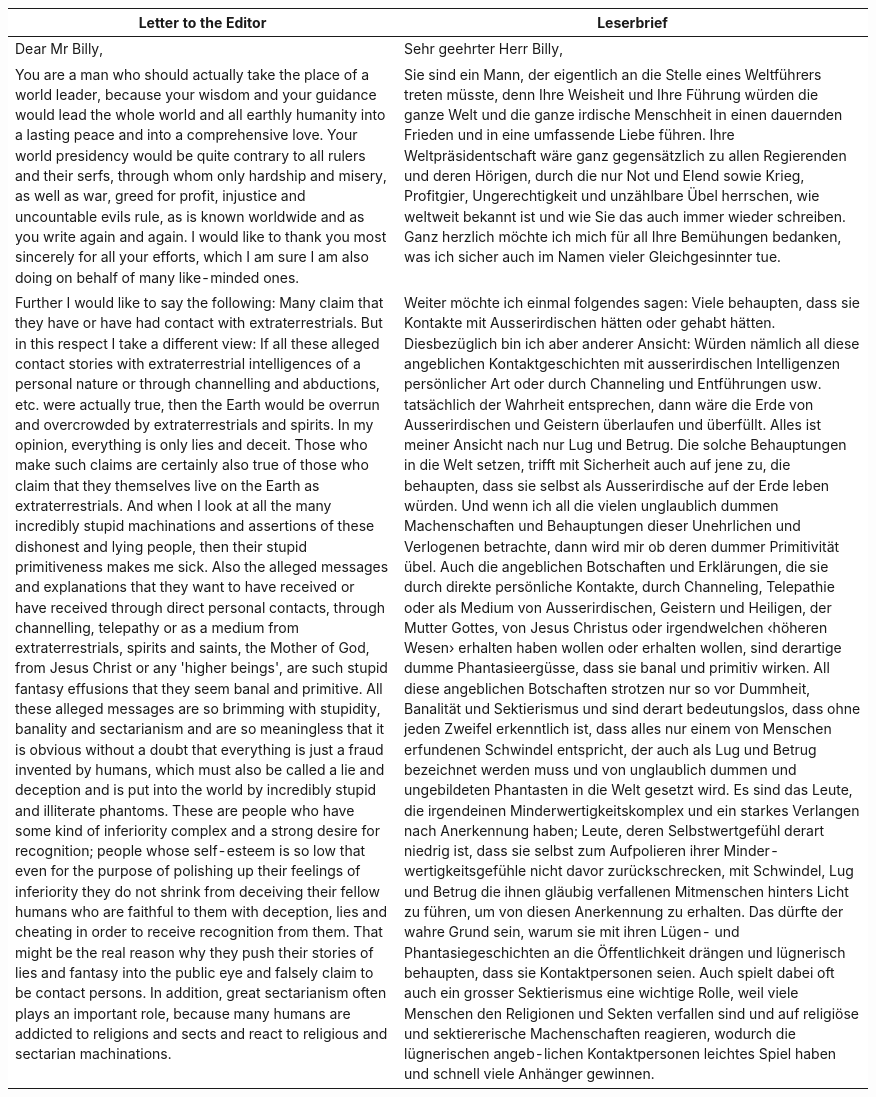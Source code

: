 Letter to the Editor  | Leserbrief   
---|---  
Dear Mr Billy,  | Sehr geehrter Herr Billy,   
You are a man who should actually take the place of a world leader, because your wisdom and your guidance would lead the whole world and all earthly humanity into a lasting peace and into a comprehensive love. Your world presidency would be quite contrary to all rulers and their serfs, through whom only hardship and misery, as well as war, greed for profit, injustice and uncountable evils rule, as is known worldwide and as you write again and again. I would like to thank you most sincerely for all your efforts, which I am sure I am also doing on behalf of many like-minded ones.  | Sie sind ein Mann, der eigentlich an die Stelle eines Weltführers treten müsste, denn Ihre Weisheit und Ihre Führung würden die ganze Welt und die ganze irdische Menschheit in einen dauernden Frieden und in eine umfassende Liebe führen. Ihre Weltpräsidentschaft wäre ganz gegensätzlich zu allen Regierenden und deren Hörigen, durch die nur Not und Elend sowie Krieg, Profitgier, Ungerechtigkeit und unzählbare Übel herrschen, wie weltweit bekannt ist und wie Sie das auch immer wieder schreiben. Ganz herzlich möchte ich mich für all Ihre Bemühungen bedanken, was ich sicher auch im Namen vieler Gleichgesinnter tue.   
Further I would like to say the following: Many claim that they have or have had contact with extraterrestrials. But in this respect I take a different view: If all these alleged contact stories with extraterrestrial intelligences of a personal nature or through channelling and abductions, etc. were actually true, then the Earth would be overrun and overcrowded by extraterrestrials and spirits. In my opinion, everything is only lies and deceit. Those who make such claims are certainly also true of those who claim that they themselves live on the Earth as extraterrestrials. And when I look at all the many incredibly stupid machinations and assertions of these dishonest and lying people, then their stupid primitiveness makes me sick. Also the alleged messages and explanations that they want to have received or have received through direct personal contacts, through channelling, telepathy or as a medium from extraterrestrials, spirits and saints, the Mother of God, from Jesus Christ or any 'higher beings', are such stupid fantasy effusions that they seem banal and primitive. All these alleged messages are so brimming with stupidity, banality and sectarianism and are so meaningless that it is obvious without a doubt that everything is just a fraud invented by humans, which must also be called a lie and deception and is put into the world by incredibly stupid and illiterate phantoms. These are people who have some kind of inferiority complex and a strong desire for recognition; people whose self-esteem is so low that even for the purpose of polishing up their feelings of inferiority they do not shrink from deceiving their fellow humans who are faithful to them with deception, lies and cheating in order to receive recognition from them. That might be the real reason why they push their stories of lies and fantasy into the public eye and falsely claim to be contact persons. In addition, great sectarianism often plays an important role, because many humans are addicted to religions and sects and react to religious and sectarian machinations.  | Weiter möchte ich einmal folgendes sagen: Viele behaupten, dass sie Kontakte mit Ausserirdischen hätten oder gehabt hätten. Diesbezüglich bin ich aber anderer Ansicht: Würden nämlich all diese angeblichen Kontaktgeschichten mit ausserirdischen Intelligenzen persönlicher Art oder durch Channeling und Entführungen usw. tatsächlich der Wahrheit entsprechen, dann wäre die Erde von Ausserirdischen und Geistern überlaufen und überfüllt. Alles ist meiner Ansicht nach nur Lug und Betrug. Die solche Behauptungen in die Welt setzen, trifft mit Sicherheit auch auf jene zu, die behaupten, dass sie selbst als Ausserirdische auf der Erde leben würden. Und wenn ich all die vielen unglaublich dummen Machenschaften und Behauptungen dieser Unehrlichen und Verlogenen betrachte, dann wird mir ob deren dummer Primitivität übel. Auch die angeblichen Botschaften und Erklärungen, die sie durch direkte persönliche Kontakte, durch Channeling, Telepathie oder als Medium von Ausserirdischen, Geistern und Heiligen, der Mutter Gottes, von Jesus Christus oder irgendwelchen ‹höheren Wesen› erhalten haben wollen oder erhalten wollen, sind derartige dumme Phantasieergüsse, dass sie banal und primitiv wirken. All diese angeblichen Botschaften strotzen nur so vor Dummheit, Banalität und Sektierismus und sind derart bedeutungslos, dass ohne jeden Zweifel erkenntlich ist, dass alles nur einem von Menschen erfundenen Schwindel entspricht, der auch als Lug und Betrug bezeichnet werden muss und von unglaublich dummen und ungebildeten Phantasten in die Welt gesetzt wird. Es sind das Leute, die irgendeinen Minderwertigkeitskomplex und ein starkes Verlangen nach Anerkennung haben; Leute, deren Selbstwertgefühl derart niedrig ist, dass sie selbst zum Aufpolieren ihrer Minder-wertigkeitsgefühle nicht davor zurückschrecken, mit Schwindel, Lug und Betrug die ihnen gläubig verfallenen Mitmenschen hinters Licht zu führen, um von diesen Anerkennung zu erhalten. Das dürfte der wahre Grund sein, warum sie mit ihren Lügen- und Phantasiegeschichten an die Öffentlichkeit drängen und lügnerisch behaupten, dass sie Kontaktpersonen seien. Auch spielt dabei oft auch ein grosser Sektierismus eine wichtige Rolle, weil viele Menschen den Religionen und Sekten verfallen sind und auf religiöse und sektiererische Machenschaften reagieren, wodurch die lügnerischen angeb-lichen Kontaktpersonen leichtes Spiel haben und schnell viele Anhänger gewinnen.   